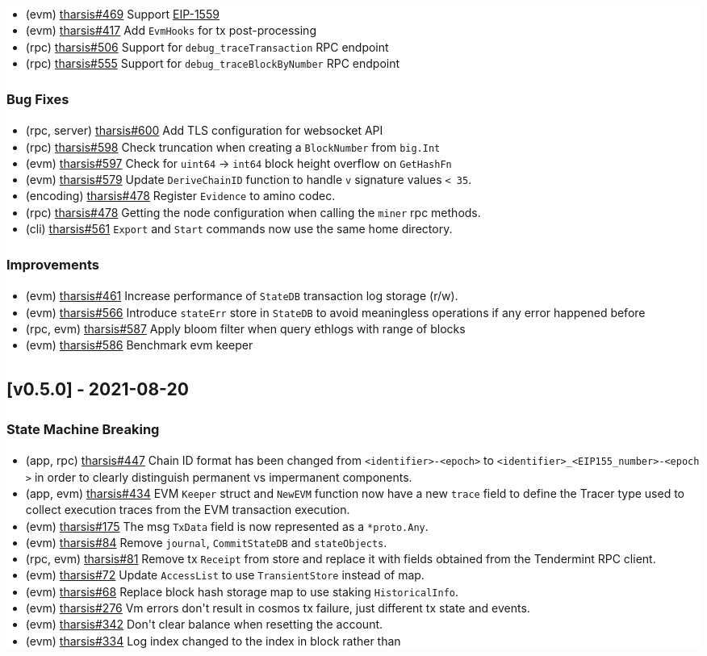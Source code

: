 * (evm) [tharsis#469](https://github.com/tharsis/ethermint/pull/469) Support [EIP-1559](https://eips.ethereum.org/EIPS/eip-1559)
* (evm) [tharsis#417](https://github.com/tharsis/ethermint/pull/417) Add `EvmHooks` for tx post-processing
* (rpc) [tharsis#506](https://github.com/tharsis/ethermint/pull/506) Support for `debug_traceTransaction` RPC endpoint
* (rpc) [tharsis#555](https://github.com/tharsis/ethermint/pull/555) Support for `debug_traceBlockByNumber` RPC endpoint

### Bug Fixes

* (rpc, server) [tharsis#600](https://github.com/tharsis/ethermint/pull/600) Add TLS configuration for websocket API
* (rpc) [tharsis#598](https://github.com/tharsis/ethermint/pull/598) Check truncation when creating a `BlockNumber` from `big.Int`
* (evm) [tharsis#597](https://github.com/tharsis/ethermint/pull/597) Check for `uint64` -> `int64` block height overflow on `GetHashFn`
* (evm) [tharsis#579](https://github.com/tharsis/ethermint/pull/579) Update `DeriveChainID` function to handle `v` signature values `< 35`.
* (encoding) [tharsis#478](https://github.com/tharsis/ethermint/pull/478) Register `Evidence` to amino codec.
* (rpc) [tharsis#478](https://github.com/tharsis/ethermint/pull/481) Getting the node configuration when calling the `miner` rpc methods.
* (cli) [tharsis#561](https://github.com/tharsis/ethermint/pull/561) `Export` and `Start` commands now use the same home directory.

### Improvements

* (evm) [tharsis#461](https://github.com/tharsis/ethermint/pull/461) Increase performance of `StateDB` transaction log storage (r/w).
* (evm) [tharsis#566](https://github.com/tharsis/ethermint/pull/566) Introduce `stateErr` store in `StateDB` to avoid meaningless operations if any error happened before
* (rpc, evm) [tharsis#587](https://github.com/tharsis/ethermint/pull/587) Apply bloom filter when query ethlogs with range of blocks
* (evm) [tharsis#586](https://github.com/tharsis/ethermint/pull/586) Benchmark evm keeper


## [v0.5.0] - 2021-08-20

### State Machine Breaking

* (app, rpc) [tharsis#447](https://github.com/tharsis/ethermint/pull/447) Chain ID format has been changed from `<identifier>-<epoch>` to `<identifier>_<EIP155_number>-<epoch>`
in order to clearly distinguish permanent vs impermanent components.
* (app, evm) [tharsis#434](https://github.com/tharsis/ethermint/pull/434) EVM `Keeper` struct and `NewEVM` function now have a new `trace` field to define
the Tracer type used to collect execution traces from the EVM transaction execution.
* (evm) [tharsis#175](https://github.com/tharsis/ethermint/issues/175) The msg `TxData` field is now represented as a `*proto.Any`.
* (evm) [tharsis#84](https://github.com/tharsis/ethermint/pull/84) Remove `journal`, `CommitStateDB` and `stateObjects`.
* (rpc, evm) [tharsis#81](https://github.com/tharsis/ethermint/pull/81) Remove tx `Receipt` from store and replace it with fields obtained from the Tendermint RPC client.
* (evm) [tharsis#72](https://github.com/tharsis/ethermint/issues/72) Update `AccessList` to use `TransientStore` instead of map.
* (evm) [tharsis#68](https://github.com/tharsis/ethermint/issues/68) Replace block hash storage map to use staking `HistoricalInfo`.
* (evm) [tharsis#276](https://github.com/tharsis/ethermint/pull/276) Vm errors don't result in cosmos tx failure, just
  different tx state and events.
* (evm) [tharsis#342](https://github.com/tharsis/ethermint/issues/342) Don't clear balance when resetting the account.
* (evm) [tharsis#334](https://github.com/tharsis/ethermint/pull/334) Log index changed to the index in block rather than